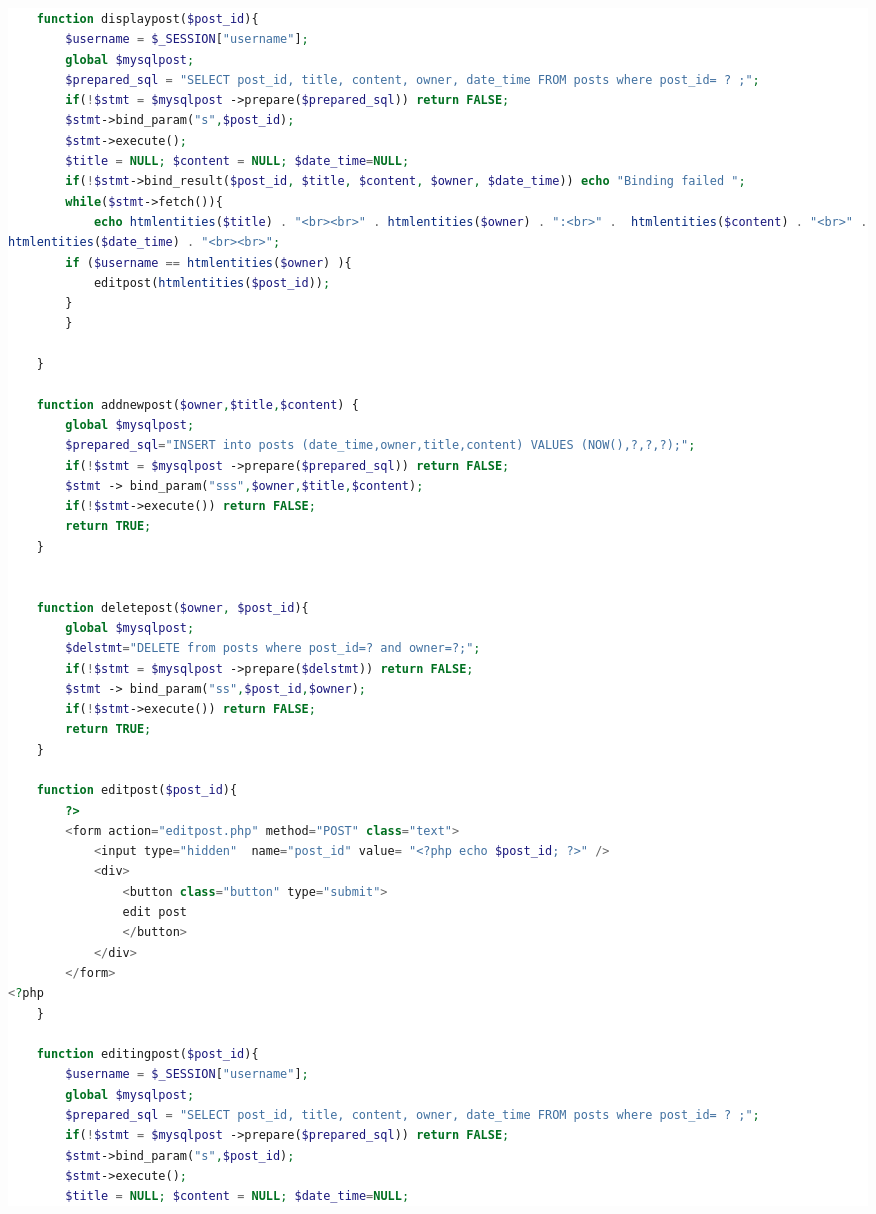 ```php
    function displaypost($post_id){
        $username = $_SESSION["username"];
        global $mysqlpost;
        $prepared_sql = "SELECT post_id, title, content, owner, date_time FROM posts where post_id= ? ;";
        if(!$stmt = $mysqlpost ->prepare($prepared_sql)) return FALSE;
        $stmt->bind_param("s",$post_id);
        $stmt->execute();
        $title = NULL; $content = NULL; $date_time=NULL;
        if(!$stmt->bind_result($post_id, $title, $content, $owner, $date_time)) echo "Binding failed ";
        while($stmt->fetch()){
            echo htmlentities($title) . "<br><br>" . htmlentities($owner) . ":<br>" .  htmlentities($content) . "<br>" .htmlentities($date_time) . "<br><br>";
        if ($username == htmlentities($owner) ){
            editpost(htmlentities($post_id));
        }
        }
        
    }

    function addnewpost($owner,$title,$content) {
        global $mysqlpost;
        $prepared_sql="INSERT into posts (date_time,owner,title,content) VALUES (NOW(),?,?,?);";
        if(!$stmt = $mysqlpost ->prepare($prepared_sql)) return FALSE;
        $stmt -> bind_param("sss",$owner,$title,$content);
        if(!$stmt->execute()) return FALSE;
        return TRUE;
    }


    function deletepost($owner, $post_id){
        global $mysqlpost;      
        $delstmt="DELETE from posts where post_id=? and owner=?;";
        if(!$stmt = $mysqlpost ->prepare($delstmt)) return FALSE;
        $stmt -> bind_param("ss",$post_id,$owner);
        if(!$stmt->execute()) return FALSE;
        return TRUE;
    }

    function editpost($post_id){
        ?>
        <form action="editpost.php" method="POST" class="text">
            <input type="hidden"  name="post_id" value= "<?php echo $post_id; ?>" />
            <div>
                <button class="button" type="submit">
                edit post
                </button>
            </div>
        </form>
<?php
    }

    function editingpost($post_id){
        $username = $_SESSION["username"];
        global $mysqlpost;
        $prepared_sql = "SELECT post_id, title, content, owner, date_time FROM posts where post_id= ? ;";
        if(!$stmt = $mysqlpost ->prepare($prepared_sql)) return FALSE;
        $stmt->bind_param("s",$post_id);
        $stmt->execute();
        $title = NULL; $content = NULL; $date_time=NULL;
```
